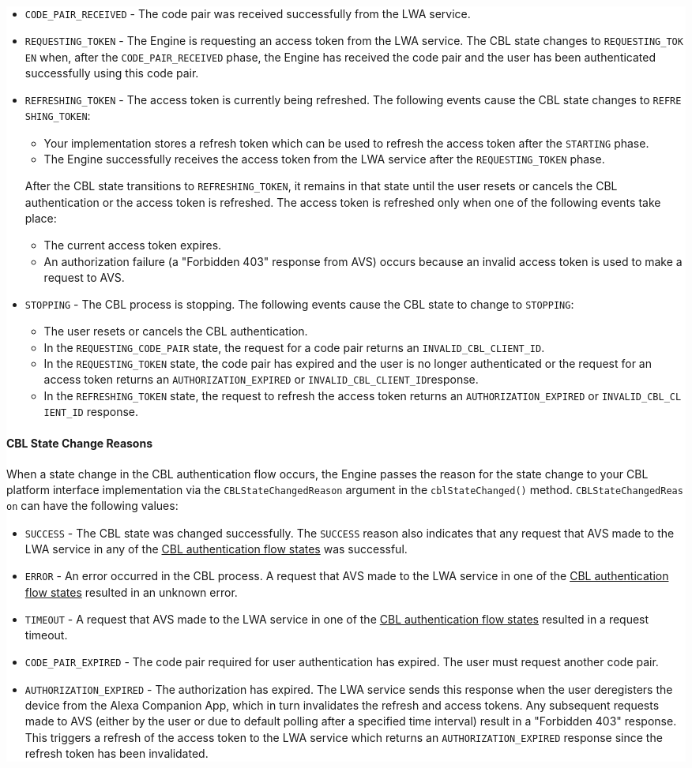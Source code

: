 * `CODE_PAIR_RECEIVED` - The code pair was received successfully from the LWA service. 

* `REQUESTING_TOKEN` -  The Engine is requesting an access token from the LWA service.
The CBL state  changes to `REQUESTING_TOKEN` when, after the `CODE_PAIR_RECEIVED` phase, the Engine has received the code pair and the user has been authenticated successfully using this code pair.

* `REFRESHING_TOKEN` -  The access token is currently being refreshed. The following events cause the CBL state changes to `REFRESHING_TOKEN`:
    
    * Your implementation stores a refresh token which can be used to refresh the access token after the `STARTING` phase.
    * The Engine successfully receives the access token from the LWA service after the `REQUESTING_TOKEN` phase.

    After the CBL state transitions to `REFRESHING_TOKEN`, it remains in that state until the user resets or cancels the CBL authentication or the access token is refreshed. The access token is refreshed only when one of the following events take place:

    * The current access token expires.
    * An authorization failure (a "Forbidden 403" response from AVS) occurs because an invalid access token is used to make a request to AVS.

* `STOPPING` - The CBL process is stopping. The following events cause the CBL state to change to `STOPPING`:
    * The user resets or cancels the CBL authentication.
    * In the `REQUESTING_CODE_PAIR` state, the request for a code pair returns an `INVALID_CBL_CLIENT_ID`.
    * In the `REQUESTING_TOKEN` state, the code pair has expired and the user is no longer authenticated or the request for an access token returns an `AUTHORIZATION_EXPIRED` or `INVALID_CBL_CLIENT_ID`response.
    * In the `REFRESHING_TOKEN` state, the request to refresh the access token returns an `AUTHORIZATION_EXPIRED` or `INVALID_CBL_CLIENT_ID` response.

#### CBL State Change Reasons

When a state change in the CBL authentication flow occurs, the Engine passes the reason for the state change to your CBL platform interface implementation via the `CBLStateChangedReason` argument in the `cblStateChanged()` method. `CBLStateChangedReason` can have the following values:

* `SUCCESS` - The CBL state was changed successfully. The `SUCCESS` reason also indicates that any request that AVS made to the LWA service in any of the [CBL authentication flow states](#cbl-states) was successful.

* `ERROR` - An error occurred in the CBL process. A request that AVS made to the LWA service in one of the [CBL authentication flow states](#cbl-states) resulted in an unknown error.

* `TIMEOUT` - A request that AVS made to the LWA service in one of the [CBL authentication flow states](#cbl-states) resulted in a request timeout.

* `CODE_PAIR_EXPIRED` - The code pair required for user authentication has expired. The user must request another code pair.

* `AUTHORIZATION_EXPIRED` - The authorization has expired. The LWA service sends this response when the user deregisters the device from the Alexa Companion App, which in turn invalidates the refresh and access tokens. Any subsequent requests made to AVS (either by the user or due to default polling after a specified time interval) result in a "Forbidden 403" response. This triggers a refresh of the access token to the LWA service which returns  an `AUTHORIZATION_EXPIRED` response since the refresh token has been invalidated.
